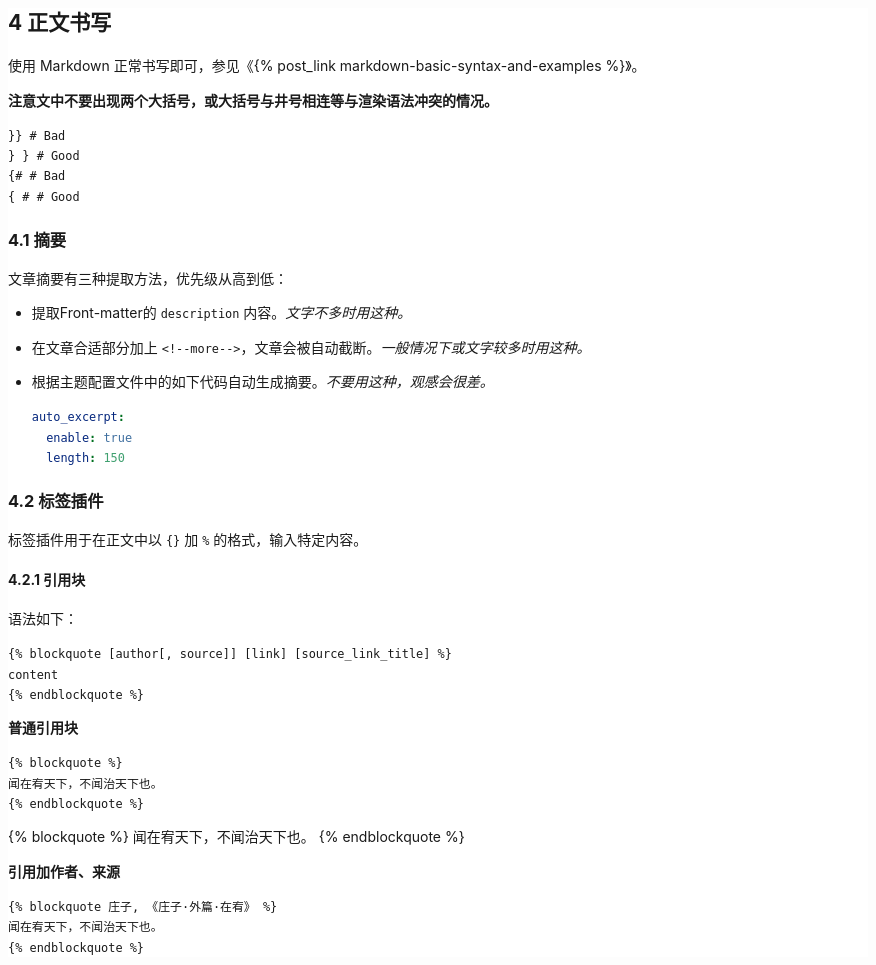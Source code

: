 ## 4 正文书写

使用 Markdown 正常书写即可，参见《{% post_link markdown-basic-syntax-and-examples %}》。

**注意文中不要出现两个大括号，或大括号与井号相连等与渲染语法冲突的情况。**

```markdown
}} # Bad
} } # Good
{# # Bad
{ # # Good
```

### 4.1 摘要

文章摘要有三种提取方法，优先级从高到低：

- 提取Front-matter的 `description` 内容。*文字不多时用这种。*

- 在文章合适部分加上 `<!--more-->`，文章会被自动截断。*一般情况下或文字较多时用这种。*

- 根据主题配置文件中的如下代码自动生成摘要。*不要用这种，观感会很差。*

  ```yaml
  auto_excerpt:
  	enable: true
  	length: 150
  ```

### 4.2 标签插件

标签插件用于在正文中以 `{}` 加 `%` 的格式，输入特定内容。

#### 4.2.1 引用块

语法如下：

```
{% blockquote [author[, source]] [link] [source_link_title] %}
content
{% endblockquote %}
```

**普通引用块**

```
{% blockquote %}
闻在宥天下，不闻治天下也。
{% endblockquote %}
```

{% blockquote %}
闻在宥天下，不闻治天下也。
{% endblockquote %}

**引用加作者、来源**

```
{% blockquote 庄子, 《庄子·外篇·在宥》 %}
闻在宥天下，不闻治天下也。
{% endblockquote %}
```
